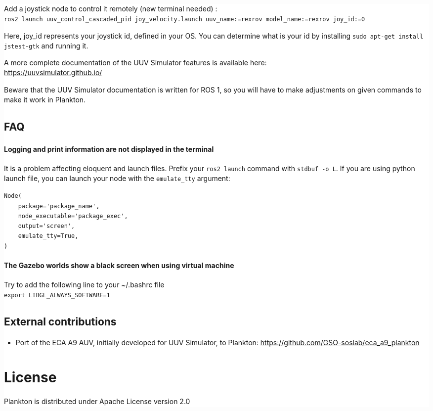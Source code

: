 Add a joystick node to control it remotely (new terminal needed) :  
`ros2 launch uuv_control_cascaded_pid joy_velocity.launch uuv_name:=rexrov model_name:=rexrov joy_id:=0`

Here, joy_id represents your joystick id, defined in your OS. You can determine what is your id by installing `sudo apt-get install jstest-gtk` and running it.

A more complete documentation of the UUV Simulator features is available here:  
<https://uuvsimulator.github.io/>

Beware that the UUV Simulator documentation is written for ROS 1, so you will have to make adjustments on given commands to make it work in Plankton.

## FAQ

#### Logging and print information are not displayed in the terminal  
It is a problem affecting eloquent and launch files. Prefix your `ros2 launch` command with `stdbuf -o L`. If you are using python launch file, you can launch your node with the `emulate_tty` argument:    
```
Node(
    package='package_name',
    node_executable='package_exec',
    output='screen',
    emulate_tty=True,
)
```

#### The Gazebo worlds show a black screen when using virtual machine
Try to add the following line to your ~/.bashrc file     
`export LIBGL_ALWAYS_SOFTWARE=1`

## External contributions

   - Port of the ECA A9 AUV, initially developed for UUV Simulator, to Plankton: https://github.com/GSO-soslab/eca_a9_plankton

# License #
Plankton is distributed under Apache License version 2.0 
